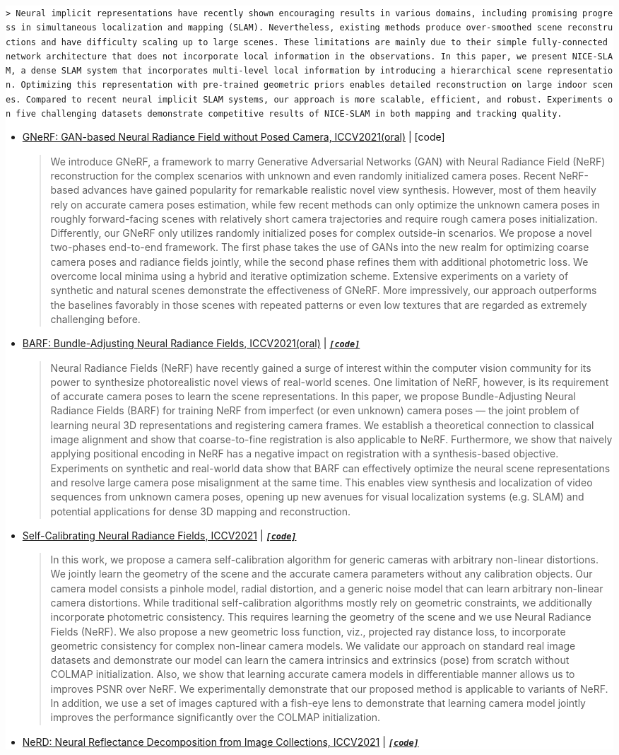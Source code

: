     > Neural implicit representations have recently shown encouraging results in various domains, including promising progress in simultaneous localization and mapping (SLAM). Nevertheless, existing methods produce over-smoothed scene reconstructions and have difficulty scaling up to large scenes. These limitations are mainly due to their simple fully-connected network architecture that does not incorporate local information in the observations. In this paper, we present NICE-SLAM, a dense SLAM system that incorporates multi-level local information by introducing a hierarchical scene representation. Optimizing this representation with pre-trained geometric priors enables detailed reconstruction on large indoor scenes. Compared to recent neural implicit SLAM systems, our approach is more scalable, efficient, and robust. Experiments on five challenging datasets demonstrate competitive results of NICE-SLAM in both mapping and tracking quality.
  - [GNeRF: GAN-based Neural Radiance Field without Posed Camera, ICCV2021(oral)](https://arxiv.org/abs/2103.15606) | [code]
    > We introduce GNeRF, a framework to marry Generative Adversarial Networks (GAN) with Neural Radiance Field (NeRF) reconstruction for the complex scenarios with unknown and even randomly initialized camera poses. Recent NeRF-based advances have gained popularity for remarkable realistic novel view synthesis. However, most of them heavily rely on accurate camera poses estimation, while few recent methods can only optimize the unknown camera poses in roughly forward-facing scenes with relatively short camera trajectories and require rough camera poses initialization. Differently, our GNeRF only utilizes randomly initialized poses for complex outside-in scenarios. We propose a novel two-phases end-to-end framework. The first phase takes the use of GANs into the new realm for optimizing coarse camera poses and radiance fields jointly, while the second phase refines them with additional photometric loss. We overcome local minima using a hybrid and iterative optimization scheme. Extensive experiments on a variety of synthetic and natural scenes demonstrate the effectiveness of GNeRF. More impressively, our approach outperforms the baselines favorably in those scenes with repeated patterns or even low textures that are regarded as extremely challenging before.
  - [BARF: Bundle-Adjusting Neural Radiance Fields, ICCV2021(oral)](https://chenhsuanlin.bitbucket.io/bundle-adjusting-NeRF/) | [***``[code]``***](https://github.com/chenhsuanlin/bundle-adjusting-NeRF)
    > Neural Radiance Fields (NeRF) have recently gained a surge of interest within the computer vision community for its power to synthesize photorealistic novel views of real-world scenes. One limitation of NeRF, however, is its requirement of accurate camera poses to learn the scene representations. In this paper, we propose Bundle-Adjusting Neural Radiance Fields (BARF) for training NeRF from imperfect (or even unknown) camera poses — the joint problem of learning neural 3D representations and registering camera frames. We establish a theoretical connection to classical image alignment and show that coarse-to-fine registration is also applicable to NeRF. Furthermore, we show that naively applying positional encoding in NeRF has a negative impact on registration with a synthesis-based objective. Experiments on synthetic and real-world data show that BARF can effectively optimize the neural scene representations and resolve large camera pose misalignment at the same time. This enables view synthesis and localization of video sequences from unknown camera poses, opening up new avenues for visual localization systems (e.g. SLAM) and potential applications for dense 3D mapping and reconstruction.
  - [Self-Calibrating Neural Radiance Fields, ICCV2021](https://postech-cvlab.github.io/SCNeRF/) | [***``[code]``***](https://github.com/POSTECH-CVLab/SCNeRF)
    > In this work, we propose a camera self-calibration algorithm for generic cameras with arbitrary non-linear distortions. We jointly learn the geometry of the scene and the accurate camera parameters without any calibration objects. Our camera model consists a pinhole model, radial distortion, and a generic noise model that can learn arbitrary non-linear camera distortions. While traditional self-calibration algorithms mostly rely on geometric constraints, we additionally incorporate photometric consistency. This requires learning the geometry of the scene and we use Neural Radiance Fields (NeRF). We also propose a new geometric loss function, viz., projected ray distance loss, to incorporate geometric consistency for complex non-linear camera models. We validate our approach on standard real image datasets and demonstrate our model can learn the camera intrinsics and extrinsics (pose) from scratch without COLMAP initialization. Also, we show that learning accurate camera models in differentiable manner allows us to improves PSNR over NeRF. We experimentally demonstrate that our proposed method is applicable to variants of NeRF. In addition, we use a set of images captured with a fish-eye lens to demonstrate that learning camera model jointly improves the performance significantly over the COLMAP initialization.
  - [NeRD: Neural Reflectance Decomposition from Image Collections, ICCV2021](https://markboss.me/publication/2021-nerd/#:~:text=NeRD%20is%20a%20novel%20method,can%20turn%20around%20the%20object.) | [***``[code]``***](https://github.com/cgtuebingen/NeRD-Neural-Reflectance-Decomposition)